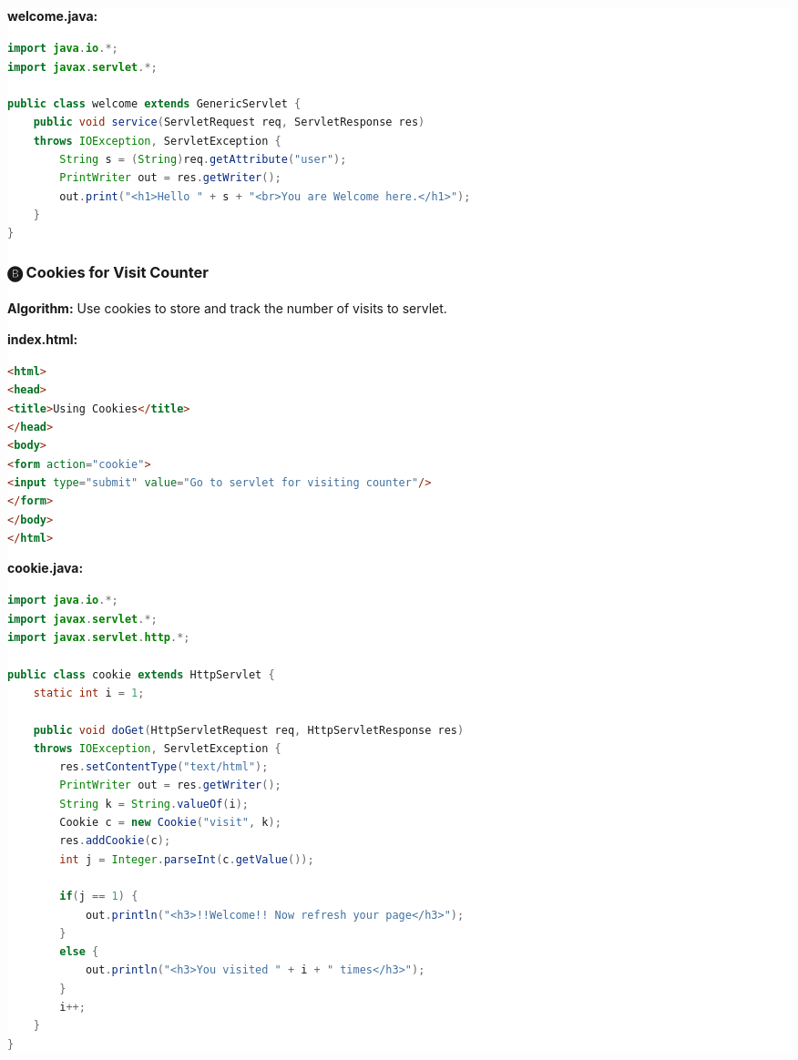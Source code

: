 **welcome.java:**
```java
import java.io.*;
import javax.servlet.*;

public class welcome extends GenericServlet {
    public void service(ServletRequest req, ServletResponse res)
    throws IOException, ServletException {
        String s = (String)req.getAttribute("user");
        PrintWriter out = res.getWriter();
        out.print("<h1>Hello " + s + "<br>You are Welcome here.</h1>");
    }
}
```

### 🅑 Cookies for Visit Counter

**Algorithm:** Use cookies to store and track the number of visits to servlet.

**index.html:**
```html
<html>
<head>
<title>Using Cookies</title>
</head>
<body>
<form action="cookie">
<input type="submit" value="Go to servlet for visiting counter"/>
</form>
</body>
</html>
```

**cookie.java:**
```java
import java.io.*;
import javax.servlet.*;
import javax.servlet.http.*;

public class cookie extends HttpServlet {
    static int i = 1;
    
    public void doGet(HttpServletRequest req, HttpServletResponse res)
    throws IOException, ServletException {
        res.setContentType("text/html");
        PrintWriter out = res.getWriter();
        String k = String.valueOf(i);
        Cookie c = new Cookie("visit", k);
        res.addCookie(c);
        int j = Integer.parseInt(c.getValue());
        
        if(j == 1) {
            out.println("<h3>!!Welcome!! Now refresh your page</h3>");
        }
        else {
            out.println("<h3>You visited " + i + " times</h3>");
        }
        i++;
    }
}
```
